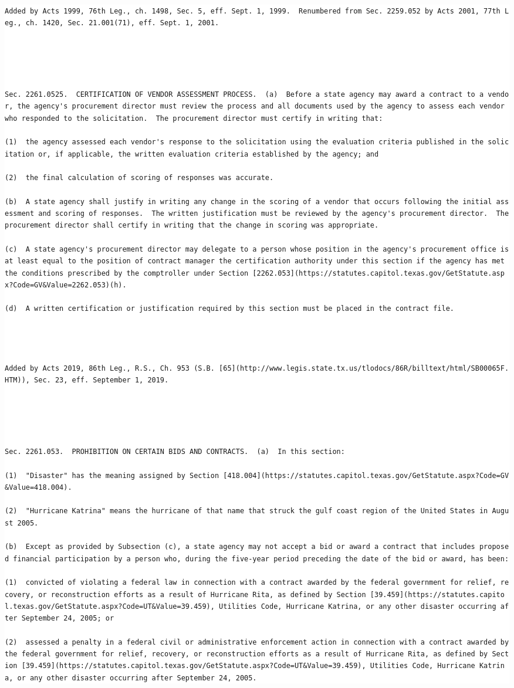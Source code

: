     
    
    Added by Acts 1999, 76th Leg., ch. 1498, Sec. 5, eff. Sept. 1, 1999.  Renumbered from Sec. 2259.052 by Acts 2001, 77th Leg., ch. 1420, Sec. 21.001(71), eff. Sept. 1, 2001.
    
    
    
    
    
    Sec. 2261.0525.  CERTIFICATION OF VENDOR ASSESSMENT PROCESS.  (a)  Before a state agency may award a contract to a vendor, the agency's procurement director must review the process and all documents used by the agency to assess each vendor who responded to the solicitation.  The procurement director must certify in writing that:
    
    (1)  the agency assessed each vendor's response to the solicitation using the evaluation criteria published in the solicitation or, if applicable, the written evaluation criteria established by the agency; and
    
    (2)  the final calculation of scoring of responses was accurate.
    
    (b)  A state agency shall justify in writing any change in the scoring of a vendor that occurs following the initial assessment and scoring of responses.  The written justification must be reviewed by the agency's procurement director.  The procurement director shall certify in writing that the change in scoring was appropriate.
    
    (c)  A state agency's procurement director may delegate to a person whose position in the agency's procurement office is at least equal to the position of contract manager the certification authority under this section if the agency has met the conditions prescribed by the comptroller under Section [2262.053](https://statutes.capitol.texas.gov/GetStatute.aspx?Code=GV&Value=2262.053)(h).
    
    (d)  A written certification or justification required by this section must be placed in the contract file.
    
    
    
    
    Added by Acts 2019, 86th Leg., R.S., Ch. 953 (S.B. [65](http://www.legis.state.tx.us/tlodocs/86R/billtext/html/SB00065F.HTM)), Sec. 23, eff. September 1, 2019.
    
    
    
    
    
    Sec. 2261.053.  PROHIBITION ON CERTAIN BIDS AND CONTRACTS.  (a)  In this section:
    
    (1)  "Disaster" has the meaning assigned by Section [418.004](https://statutes.capitol.texas.gov/GetStatute.aspx?Code=GV&Value=418.004).
    
    (2)  "Hurricane Katrina" means the hurricane of that name that struck the gulf coast region of the United States in August 2005.
    
    (b)  Except as provided by Subsection (c), a state agency may not accept a bid or award a contract that includes proposed financial participation by a person who, during the five-year period preceding the date of the bid or award, has been:
    
    (1)  convicted of violating a federal law in connection with a contract awarded by the federal government for relief, recovery, or reconstruction efforts as a result of Hurricane Rita, as defined by Section [39.459](https://statutes.capitol.texas.gov/GetStatute.aspx?Code=UT&Value=39.459), Utilities Code, Hurricane Katrina, or any other disaster occurring after September 24, 2005; or
    
    (2)  assessed a penalty in a federal civil or administrative enforcement action in connection with a contract awarded by the federal government for relief, recovery, or reconstruction efforts as a result of Hurricane Rita, as defined by Section [39.459](https://statutes.capitol.texas.gov/GetStatute.aspx?Code=UT&Value=39.459), Utilities Code, Hurricane Katrina, or any other disaster occurring after September 24, 2005.
    